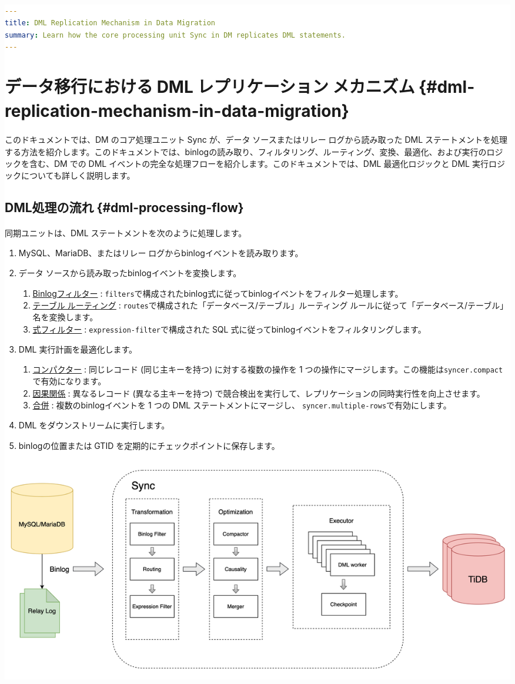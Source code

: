 ```yaml
---
title: DML Replication Mechanism in Data Migration
summary: Learn how the core processing unit Sync in DM replicates DML statements.
---
```


# データ移行における DML レプリケーション メカニズム {#dml-replication-mechanism-in-data-migration}

このドキュメントでは、DM のコア処理ユニット Sync が、データ ソースまたはリレー ログから読み取った DML ステートメントを処理する方法を紹介します。このドキュメントでは、binlogの読み取り、フィルタリング、ルーティング、変換、最適化、および実行のロジックを含む、DM での DML イベントの完全な処理フローを紹介します。このドキュメントでは、DML 最適化ロジックと DML 実行ロジックについても詳しく説明します。

## DML処理の流れ {#dml-processing-flow}

同期ユニットは、DML ステートメントを次のように処理します。

1.  MySQL、MariaDB、またはリレー ログからbinlogイベントを読み取ります。

2.  データ ソースから読み取ったbinlogイベントを変換します。

    1.  [Binlogフィルター](/dm/dm-binlog-event-filter.md) : `filters`で構成されたbinlog式に従ってbinlogイベントをフィルター処理します。
    2.  [テーブル ルーティング](/dm/dm-table-routing.md) : `routes`で構成された「データベース/テーブル」ルーティング ルールに従って「データベース/テーブル」名を変換します。
    3.  [式フィルター](/filter-dml-event.md) : `expression-filter`で構成された SQL 式に従ってbinlogイベントをフィルタリングします。

3.  DML 実行計画を最適化します。

    1.  [コンパクター](#compactor) : 同じレコード (同じ主キーを持つ) に対する複数の操作を 1 つの操作にマージします。この機能は`syncer.compact`で有効になります。
    2.  [因果関係](#causality) : 異なるレコード (異なる主キーを持つ) で競合検出を実行して、レプリケーションの同時実行性を向上させます。
    3.  [合併](#merger) : 複数のbinlogイベントを 1 つの DML ステートメントにマージし、 `syncer.multiple-rows`で有効にします。

4.  DML をダウンストリームに実行します。

5.  binlogの位置または GTID を定期的にチェックポイントに保存します。

![DML processing logic](/media/dm/dm-dml-replication-logic.png)
